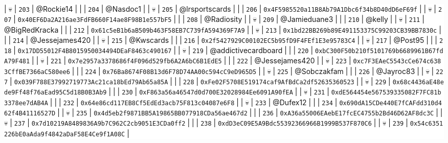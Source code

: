 | 💀 | `203` | @Rockie14 |
|  | `204` | @Nasdoc1 |
| 💀 | `205` | @lrsportscards |
|  | `206` | `0x4F5985520a11B8Ab79A1Dbc6f34b8D40dD6eF69f` |
| 💀 | `207` | `0x40EF6Da2A216ae3FdFB660F14ae8F98B1e557bF5` |
|  | `208` | @Radiosity |
| 💀 | `209` | @Jamieduane3 |
|  | `210` | @kelly |
| 💀 | `211` | @BigRedKracka |
|  | `212` | `0x61c5eB1b6aB509b463F58EB7C739fA594369F7A9` |
| 💀 | `213` | `0x1bd22BB269b89E491153375C99203CB39BB7830c` |
|  | `214` | @Jessejames420 |
| 💀 | `215` | @Kwscards |
|  | `216` | `0x2f5427929C00102EC5b95fD9F4FEf1E3e95783C4` |
| 💀 | `217` | @Post95 |
|  | `218` | `0x17DD55012F4B8015950034494DEaF8463c490167` |
| 💀 | `219` | @addictivecardboard |
|  | `220` | `0xbC300F50b210f5101769b6689961B67fdA79F481` |
| 💀 | `221` | `0x7e2957a3378686f4F096d529fb6A2A6bC6B1EdE5` |
|  | `222` | @Jessejames420 |
| 💀 | `223` | `0xc7F3EAeC5543cCe674c6383CffBE7366aC580ee6` |
|  | `224` | `0x76Ba8674F08B13d6F78D74AA00c594cC9eD965D5` |
| 💀 | `225` | @Sobczakfam |
|  | `226` | @Jayroc83 |
| 💀 | `227` | `0x039F788E37992719773Ac21ca18bEd79Ab65a85A` |
|  | `228` | `0xFe02F5708E519174caf9AfBdCa2df52635360523` |
| 💀 | `229` | `0x68c4436aE48ede9Ff48f76aEad95C5d18B0B3Ab9` |
|  | `230` | `0xF863a56a46547d0d700E32028984Ee6091A90fEA` |
| 💀 | `231` | `0xdE564454e567539335082F7FC81b3378ee7dAB4A` |
|  | `232` | `0x64e86cd117EB8Cf5EdEd3acb75F813c04087e6F8` |
| 💀 | `233` | @Dufex12 |
|  | `234` | `0x690dA15CDe440E7fCAFdd310d462f4B41116527D` |
| 💀 | `235` | `0x4d5eb2f9871BB5A19865BB077918CDa56ae467d2` |
|  | `236` | `0xA36a55006EAebE17fcEC4755b2Bd46D62AF8dc3C` |
| 💀 | `237` | `0x7d10219A8489836A9b7C962C2cb9051E3CDa0ff2` |
|  | `238` | `0xdD3eC09E5A9Bdc55392366966B1999B537F870C6` |
| 💀 | `239` | `0x54c6351226bE0aAda9f4842aDaF58E4Ce9f1A08C` |